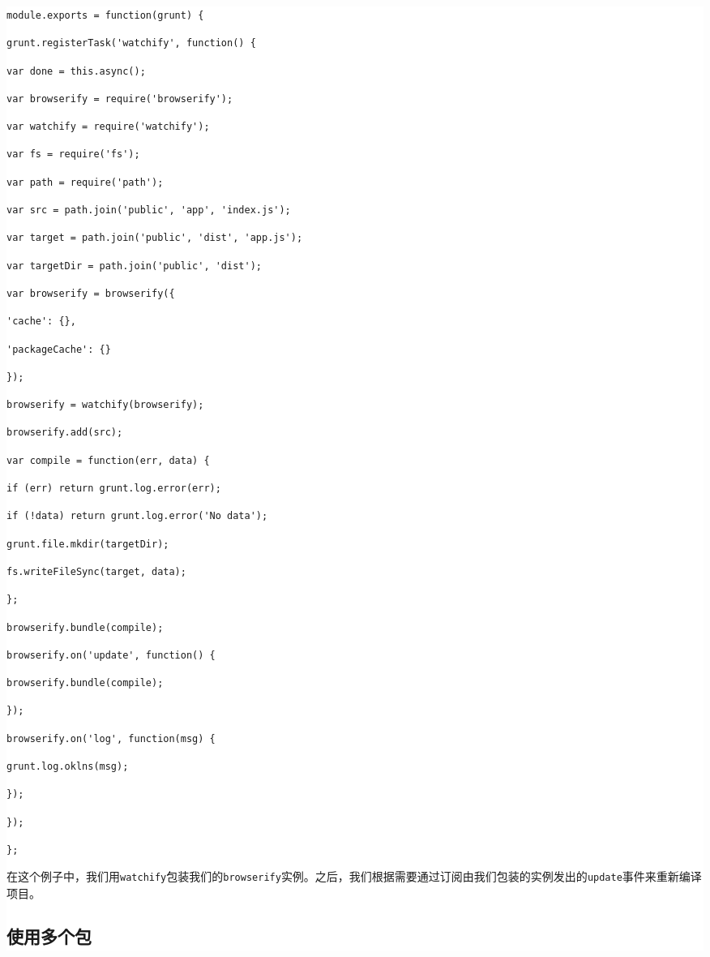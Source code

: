 `module.exports = function(grunt) {`

`grunt.registerTask('watchify', function() {`

`var done = this.async();`

`var browserify = require('browserify');`

`var watchify = require('watchify');`

`var fs = require('fs');`

`var path = require('path');`

`var src = path.join('public', 'app', 'index.js');`

`var target = path.join('public', 'dist', 'app.js');`

`var targetDir = path.join('public', 'dist');`

`var browserify = browserify({`

`'cache': {},`

`'packageCache': {}`

`});`

`browserify = watchify(browserify);`

`browserify.add(src);`

`var compile = function(err, data) {`

`if (err) return grunt.log.error(err);`

`if (!data) return grunt.log.error('No data');`

`grunt.file.mkdir(targetDir);`

`fs.writeFileSync(target, data);`

`};`

`browserify.bundle(compile);`

`browserify.on('update', function() {`

`browserify.bundle(compile);`

`});`

`browserify.on('log', function(msg) {`

`grunt.log.oklns(msg);`

`});`

`});`

`};`

在这个例子中，我们用`watchify`包装我们的`browserify`实例。之后，我们根据需要通过订阅由我们包装的实例发出的`update`事件来重新编译项目。

## 使用多个包

